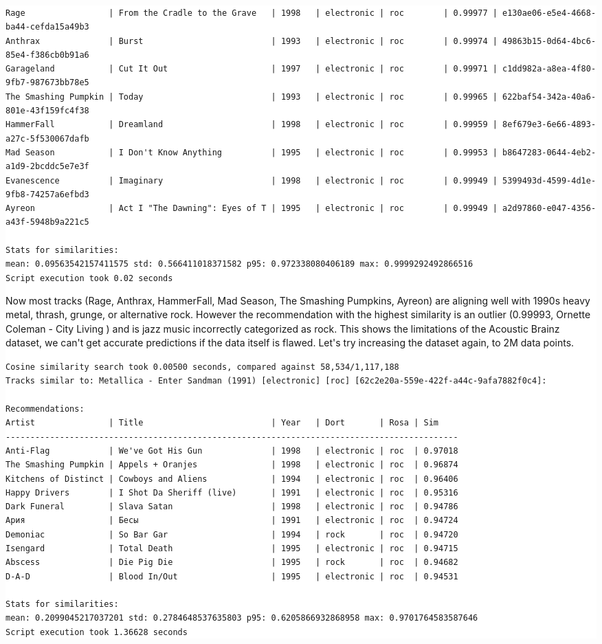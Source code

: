 ```
Rage                 | From the Cradle to the Grave   | 1998   | electronic | roc        | 0.99977 | e130ae06-e5e4-4668-ba44-cefda15a49b3
Anthrax              | Burst                          | 1993   | electronic | roc        | 0.99974 | 49863b15-0d64-4bc6-85e4-f386cb0b91a6
Garageland           | Cut It Out                     | 1997   | electronic | roc        | 0.99971 | c1dd982a-a8ea-4f80-9fb7-987673bb78e5
The Smashing Pumpkin | Today                          | 1993   | electronic | roc        | 0.99965 | 622baf54-342a-40a6-801e-43f159fc4f38
HammerFall           | Dreamland                      | 1998   | electronic | roc        | 0.99959 | 8ef679e3-6e66-4893-a27c-5f530067dafb
Mad Season           | I Don't Know Anything          | 1995   | electronic | roc        | 0.99953 | b8647283-0644-4eb2-a1d9-2bcddc5e7e3f
Evanescence          | Imaginary                      | 1998   | electronic | roc        | 0.99949 | 5399493d-4599-4d1e-9fb8-74257a6efbd3
Ayreon               | Act I "The Dawning": Eyes of T | 1995   | electronic | roc        | 0.99949 | a2d97860-e047-4356-a43f-5948b9a221c5

Stats for similarities:
mean: 0.09563542157411575 std: 0.566411018371582 p95: 0.972338080406189 max: 0.9999292492866516
Script execution took 0.02 seconds
```

Now most tracks (Rage, Anthrax, HammerFall, Mad Season, The Smashing Pumpkins, Ayreon) are aligning well with 1990s heavy metal, thrash, grunge, or alternative rock. However the recommendation with the highest similarity is an outlier (0.99993, Ornette Coleman - City Living ) and is jazz music incorrectly categorized as rock. This shows the limitations of the Acoustic Brainz dataset, we can't get accurate predictions if the data itself is flawed. Let's try increasing the dataset again, to 2M data points.

```
Cosine similarity search took 0.00500 seconds, compared against 58,534/1,117,188
Tracks similar to: Metallica - Enter Sandman (1991) [electronic] [roc] [62c2e20a-559e-422f-a44c-9afa7882f0c4]:

Recommendations:
Artist               | Title                          | Year   | Dort       | Rosa | Sim
--------------------------------------------------------------------------------------------
Anti‐Flag            | We've Got His Gun              | 1998   | electronic | roc  | 0.97018
The Smashing Pumpkin | Appels + Oranjes               | 1998   | electronic | roc  | 0.96874
Kitchens of Distinct | Cowboys and Aliens             | 1994   | electronic | roc  | 0.96406
Happy Drivers        | I Shot Da Sheriff (live)       | 1991   | electronic | roc  | 0.95316
Dark Funeral         | Slava Satan                    | 1998   | electronic | roc  | 0.94786
Ария                 | Бесы                           | 1991   | electronic | roc  | 0.94724
Demoniac             | So Bar Gar                     | 1994   | rock       | roc  | 0.94720
Isengard             | Total Death                    | 1995   | electronic | roc  | 0.94715
Abscess              | Die Pig Die                    | 1995   | rock       | roc  | 0.94682
D-A-D                | Blood In/Out                   | 1995   | electronic | roc  | 0.94531

Stats for similarities:
mean: 0.2099045217037201 std: 0.2784648537635803 p95: 0.6205866932868958 max: 0.9701764583587646
Script execution took 1.36628 seconds
```

